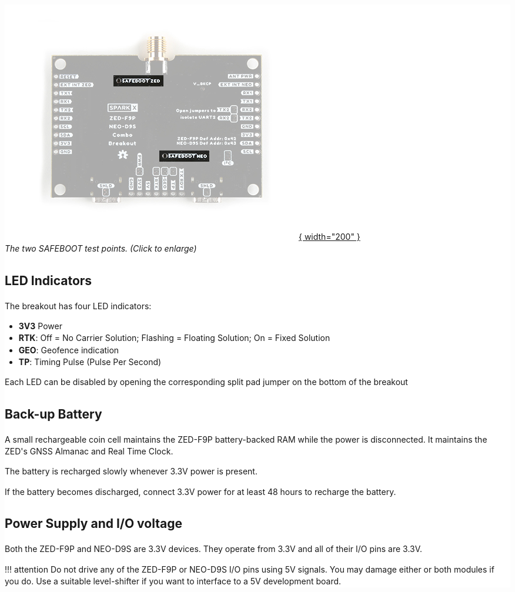[![Jumpers](./img/hookup_guide/safeboot.jpg){ width="200" }](./img/hookup_guide/safeboot.jpg)<br>
*The two SAFEBOOT test points. (Click to enlarge)*
</center>

## LED Indicators

The breakout has four LED indicators:

* **3V3** Power
* **RTK**: Off = No Carrier Solution; Flashing = Floating Solution; On = Fixed Solution
* **GEO**: Geofence indication
* **TP**: Timing Pulse (Pulse Per Second)

Each LED can be disabled by opening the corresponding split pad jumper on the bottom of the breakout

## Back-up Battery

A small rechargeable coin cell maintains the ZED-F9P battery-backed RAM while the power is disconnected. It maintains the ZED's GNSS Almanac and Real Time Clock.

The battery is recharged slowly whenever 3.3V power is present.

If the battery becomes discharged, connect 3.3V power for at least 48 hours to recharge the battery.

## Power Supply and I/O voltage

Both the ZED-F9P and NEO-D9S are 3.3V devices. They operate from 3.3V and all of their I/O pins are 3.3V.

!!! attention
    Do not drive any of the ZED-F9P or NEO-D9S I/O pins using 5V signals. You may damage either or both modules if you do. Use a suitable level-shifter if you want to interface to a 5V development board.
